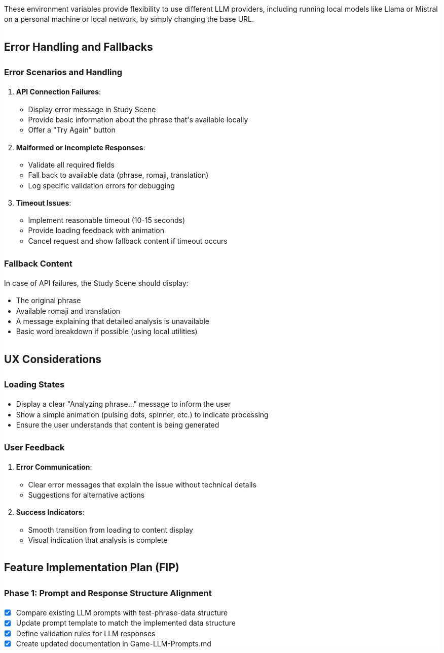 These environment variables provide flexibility to use different LLM providers, including running local models like Llama or Mistral on a personal machine or local network, by simply changing the base URL.

## Error Handling and Fallbacks

### Error Scenarios and Handling

1. **API Connection Failures**:
   - Display error message in Study Scene
   - Provide basic information about the phrase that's available locally
   - Offer a "Try Again" button

2. **Malformed or Incomplete Responses**:
   - Validate all required fields
   - Fall back to available data (phrase, romaji, translation)
   - Log specific validation errors for debugging

3. **Timeout Issues**:
   - Implement reasonable timeout (10-15 seconds)
   - Provide loading feedback with animation
   - Cancel request and show fallback content if timeout occurs

### Fallback Content

In case of API failures, the Study Scene should display:
- The original phrase
- Available romaji and translation
- A message explaining that detailed analysis is unavailable
- Basic word breakdown if possible (using local utilities)

## UX Considerations

### Loading States

- Display a clear "Analyzing phrase..." message to inform the user
- Show a simple animation (pulsing dots, spinner, etc.) to indicate processing
- Ensure the user understands that content is being generated

### User Feedback

1. **Error Communication**:
   - Clear error messages that explain the issue without technical details
   - Suggestions for alternative actions

2. **Success Indicators**:
   - Smooth transition from loading to content display
   - Visual indication that analysis is complete

## Feature Implementation Plan (FIP)

### Phase 1: Prompt and Response Structure Alignment
- [x] Compare existing LLM prompts with test-phrase-data structure
- [x] Update prompt template to match the implemented data structure
- [x] Define validation rules for LLM responses
- [x] Create updated documentation in Game-LLM-Prompts.md
